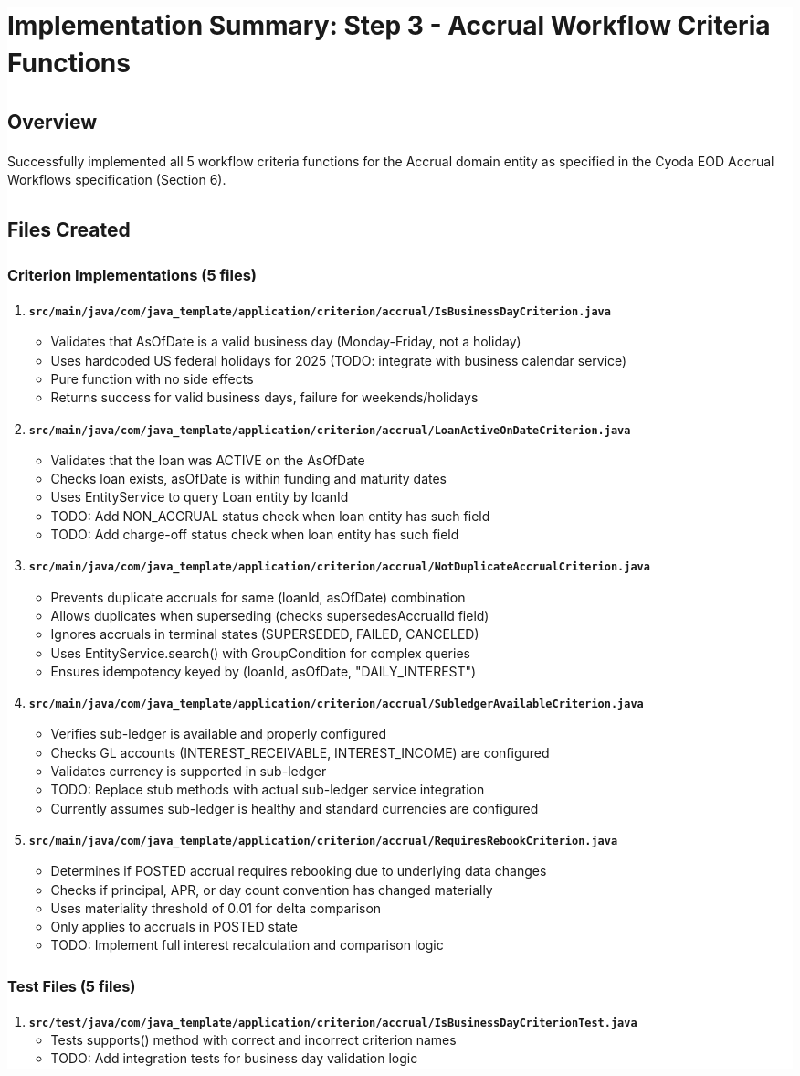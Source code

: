 # Implementation Summary: Step 3 - Accrual Workflow Criteria Functions

## Overview
Successfully implemented all 5 workflow criteria functions for the Accrual domain entity as specified in the Cyoda EOD Accrual Workflows specification (Section 6).

## Files Created

### Criterion Implementations (5 files)
1. **`src/main/java/com/java_template/application/criterion/accrual/IsBusinessDayCriterion.java`**
   - Validates that AsOfDate is a valid business day (Monday-Friday, not a holiday)
   - Uses hardcoded US federal holidays for 2025 (TODO: integrate with business calendar service)
   - Pure function with no side effects
   - Returns success for valid business days, failure for weekends/holidays

2. **`src/main/java/com/java_template/application/criterion/accrual/LoanActiveOnDateCriterion.java`**
   - Validates that the loan was ACTIVE on the AsOfDate
   - Checks loan exists, asOfDate is within funding and maturity dates
   - Uses EntityService to query Loan entity by loanId
   - TODO: Add NON_ACCRUAL status check when loan entity has such field
   - TODO: Add charge-off status check when loan entity has such field

3. **`src/main/java/com/java_template/application/criterion/accrual/NotDuplicateAccrualCriterion.java`**
   - Prevents duplicate accruals for same (loanId, asOfDate) combination
   - Allows duplicates when superseding (checks supersedesAccrualId field)
   - Ignores accruals in terminal states (SUPERSEDED, FAILED, CANCELED)
   - Uses EntityService.search() with GroupCondition for complex queries
   - Ensures idempotency keyed by (loanId, asOfDate, "DAILY_INTEREST")

4. **`src/main/java/com/java_template/application/criterion/accrual/SubledgerAvailableCriterion.java`**
   - Verifies sub-ledger is available and properly configured
   - Checks GL accounts (INTEREST_RECEIVABLE, INTEREST_INCOME) are configured
   - Validates currency is supported in sub-ledger
   - TODO: Replace stub methods with actual sub-ledger service integration
   - Currently assumes sub-ledger is healthy and standard currencies are configured

5. **`src/main/java/com/java_template/application/criterion/accrual/RequiresRebookCriterion.java`**
   - Determines if POSTED accrual requires rebooking due to underlying data changes
   - Checks if principal, APR, or day count convention has changed materially
   - Uses materiality threshold of 0.01 for delta comparison
   - Only applies to accruals in POSTED state
   - TODO: Implement full interest recalculation and comparison logic

### Test Files (5 files)
1. **`src/test/java/com/java_template/application/criterion/accrual/IsBusinessDayCriterionTest.java`**
   - Tests supports() method with correct and incorrect criterion names
   - TODO: Add integration tests for business day validation logic
